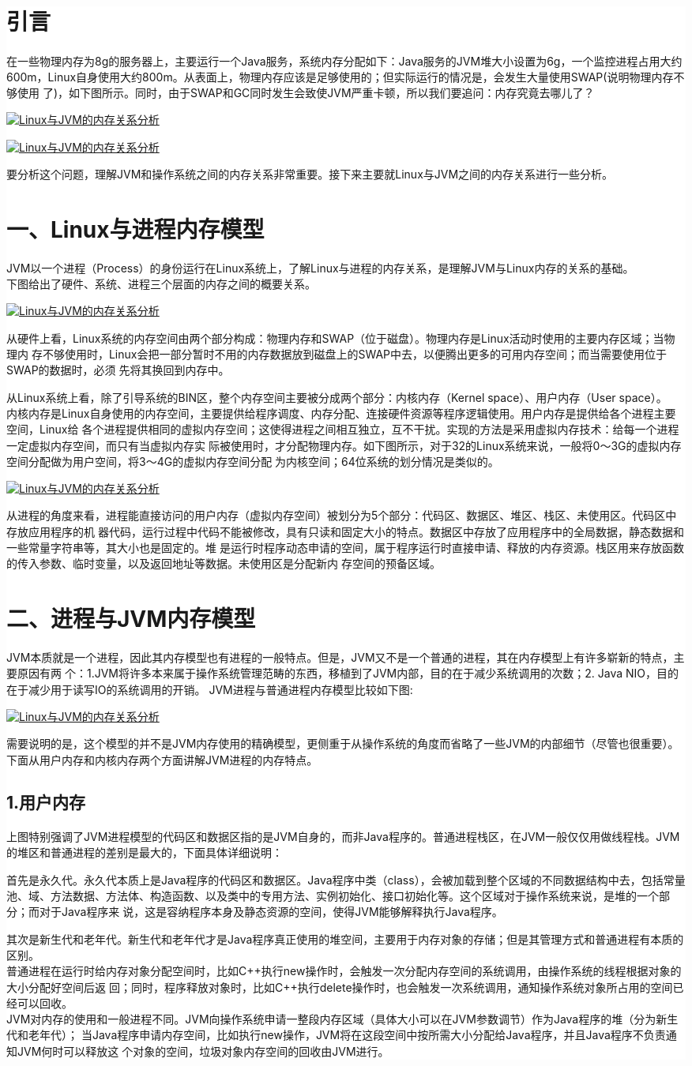 
引言
==

在一些物理内存为8g的服务器上，主要运行一个Java服务，系统内存分配如下：Java服务的JVM堆大小设置为6g，一个监控进程占用大约 600m，Linux自身使用大约800m。从表面上，物理内存应该是足够使用的；但实际运行的情况是，会发生大量使用SWAP(说明物理内存不够使用 了)，如下图所示。同时，由于SWAP和GC同时发生会致使JVM严重卡顿，所以我们要追问：内存究竟去哪儿了？

[![ Linux与JVM的内存关系分析](http://static.open-open.com/lib/uploadImg/20150109/20150109223218_876.jpg "01")](http://www.importnew.com/14486.html/01-3)

[![ Linux与JVM的内存关系分析](http://static.open-open.com/lib/uploadImg/20150109/20150109223218_984.jpg "02")](http://www.importnew.com/14486.html/02-3)

要分析这个问题，理解JVM和操作系统之间的内存关系非常重要。接下来主要就Linux与JVM之间的内存关系进行一些分析。

一、Linux与进程内存模型
==============

JVM以一个进程（Process）的身份运行在Linux系统上，了解Linux与进程的内存关系，是理解JVM与Linux内存的关系的基础。  
下图给出了硬件、系统、进程三个层面的内存之间的概要关系。

[![ Linux与JVM的内存关系分析](http://static.open-open.com/lib/uploadImg/20150109/20150109223219_276.jpg "03.png")](http://www.importnew.com/14486.html/03-png)

从硬件上看，Linux系统的内存空间由两个部分构成：物理内存和SWAP（位于磁盘）。物理内存是Linux活动时使用的主要内存区域；当物理内 存不够使用时，Linux会把一部分暂时不用的内存数据放到磁盘上的SWAP中去，以便腾出更多的可用内存空间；而当需要使用位于SWAP的数据时，必须 先将其换回到内存中。

从Linux系统上看，除了引导系统的BIN区，整个内存空间主要被分成两个部分：内核内存（Kernel space）、用户内存（User space）。  
内核内存是Linux自身使用的内存空间，主要提供给程序调度、内存分配、连接硬件资源等程序逻辑使用。用户内存是提供给各个进程主要空间，Linux给 各个进程提供相同的虚拟内存空间；这使得进程之间相互独立，互不干扰。实现的方法是采用虚拟内存技术：给每一个进程一定虚拟内存空间，而只有当虚拟内存实 际被使用时，才分配物理内存。如下图所示，对于32的Linux系统来说，一般将0～3G的虚拟内存空间分配做为用户空间，将3～4G的虚拟内存空间分配 为内核空间；64位系统的划分情况是类似的。

[![ Linux与JVM的内存关系分析](http://static.open-open.com/lib/uploadImg/20150109/20150109223220_721.jpg "04")](http://www.importnew.com/14486.html/04-2)

从进程的角度来看，进程能直接访问的用户内存（虚拟内存空间）被划分为5个部分：代码区、数据区、堆区、栈区、未使用区。代码区中存放应用程序的机 器代码，运行过程中代码不能被修改，具有只读和固定大小的特点。数据区中存放了应用程序中的全局数据，静态数据和一些常量字符串等，其大小也是固定的。堆 是运行时程序动态申请的空间，属于程序运行时直接申请、释放的内存资源。栈区用来存放函数的传入参数、临时变量，以及返回地址等数据。未使用区是分配新内 存空间的预备区域。

二、进程与JVM内存模型
============

JVM本质就是一个进程，因此其内存模型也有进程的一般特点。但是，JVM又不是一个普通的进程，其在内存模型上有许多崭新的特点，主要原因有两 个：1.JVM将许多本来属于操作系统管理范畴的东西，移植到了JVM内部，目的在于减少系统调用的次数；2. Java NIO，目的在于减少用于读写IO的系统调用的开销。 JVM进程与普通进程内存模型比较如下图:

[![ Linux与JVM的内存关系分析](http://static.open-open.com/lib/uploadImg/20150109/20150109223220_523.jpg "05")](http://www.importnew.com/14486.html/05-2)

需要说明的是，这个模型的并不是JVM内存使用的精确模型，更侧重于从操作系统的角度而省略了一些JVM的内部细节（尽管也很重要）。下面从用户内存和内核内存两个方面讲解JVM进程的内存特点。

1.用户内存
------

上图特别强调了JVM进程模型的代码区和数据区指的是JVM自身的，而非Java程序的。普通进程栈区，在JVM一般仅仅用做线程栈。JVM的堆区和普通进程的差别是最大的，下面具体详细说明：

首先是永久代。永久代本质上是Java程序的代码区和数据区。Java程序中类（class），会被加载到整个区域的不同数据结构中去，包括常量 池、域、方法数据、方法体、构造函数、以及类中的专用方法、实例初始化、接口初始化等。这个区域对于操作系统来说，是堆的一个部分；而对于Java程序来 说，这是容纳程序本身及静态资源的空间，使得JVM能够解释执行Java程序。

其次是新生代和老年代。新生代和老年代才是Java程序真正使用的堆空间，主要用于内存对象的存储；但是其管理方式和普通进程有本质的区别。  
普通进程在运行时给内存对象分配空间时，比如C++执行new操作时，会触发一次分配内存空间的系统调用，由操作系统的线程根据对象的大小分配好空间后返 回；同时，程序释放对象时，比如C++执行delete操作时，也会触发一次系统调用，通知操作系统对象所占用的空间已经可以回收。  
JVM对内存的使用和一般进程不同。JVM向操作系统申请一整段内存区域（具体大小可以在JVM参数调节）作为Java程序的堆（分为新生代和老年代）； 当Java程序申请内存空间，比如执行new操作，JVM将在这段空间中按所需大小分配给Java程序，并且Java程序不负责通知JVM何时可以释放这 个对象的空间，垃圾对象内存空间的回收由JVM进行。

